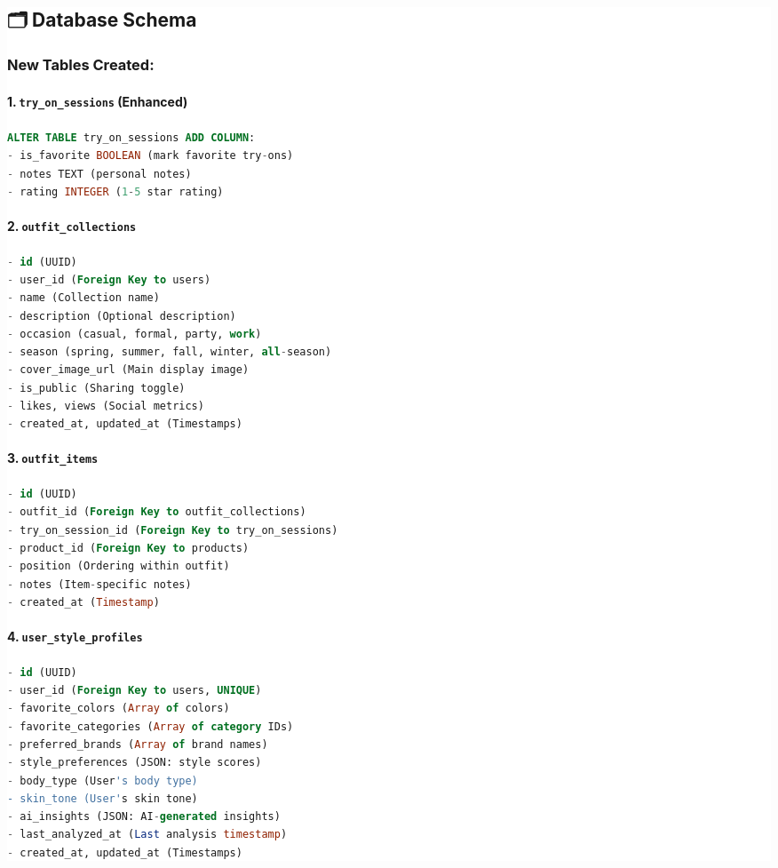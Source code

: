 ## 🗂️ Database Schema

### New Tables Created:

#### 1. `try_on_sessions` (Enhanced)
```sql
ALTER TABLE try_on_sessions ADD COLUMN:
- is_favorite BOOLEAN (mark favorite try-ons)
- notes TEXT (personal notes)
- rating INTEGER (1-5 star rating)
```

#### 2. `outfit_collections`
```sql
- id (UUID)
- user_id (Foreign Key to users)
- name (Collection name)
- description (Optional description)
- occasion (casual, formal, party, work)
- season (spring, summer, fall, winter, all-season)
- cover_image_url (Main display image)
- is_public (Sharing toggle)
- likes, views (Social metrics)
- created_at, updated_at (Timestamps)
```

#### 3. `outfit_items`
```sql
- id (UUID)
- outfit_id (Foreign Key to outfit_collections)
- try_on_session_id (Foreign Key to try_on_sessions)
- product_id (Foreign Key to products)
- position (Ordering within outfit)
- notes (Item-specific notes)
- created_at (Timestamp)
```

#### 4. `user_style_profiles`
```sql
- id (UUID)
- user_id (Foreign Key to users, UNIQUE)
- favorite_colors (Array of colors)
- favorite_categories (Array of category IDs)
- preferred_brands (Array of brand names)
- style_preferences (JSON: style scores)
- body_type (User's body type)
- skin_tone (User's skin tone)
- ai_insights (JSON: AI-generated insights)
- last_analyzed_at (Last analysis timestamp)
- created_at, updated_at (Timestamps)
```
